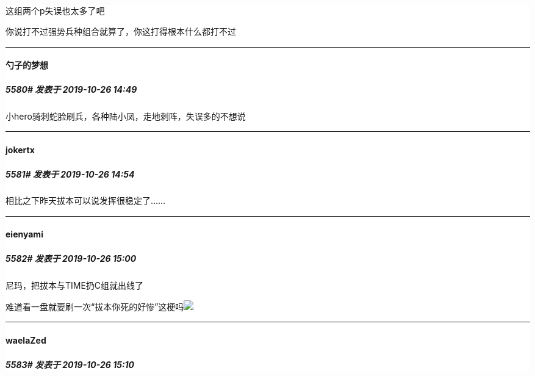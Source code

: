 


这组两个p失误也太多了吧

你说打不过强势兵种组合就算了，你这打得根本什么都打不过







-----

####  勺子的梦想  
##### 5580#       发表于 2019-10-26 14:49




小hero骑刺蛇脸刷兵，各种陆小凤，走地刺阵，失误多的不想说







-----

####  jokertx  
##### 5581#       发表于 2019-10-26 14:54




相比之下昨天拔本可以说发挥很稳定了……







-----

####  eienyami  
##### 5582#       发表于 2019-10-26 15:00




尼玛，把拔本与TIME扔C组就出线了 

难道看一盘就要刷一次“拔本你死的好惨”这梗吗<img src="https://static.saraba1st.com/image/smiley/face2017/163.png" referrerpolicy="no-referrer">







-----

####  waelaZed  
##### 5583#       发表于 2019-10-26 15:10


